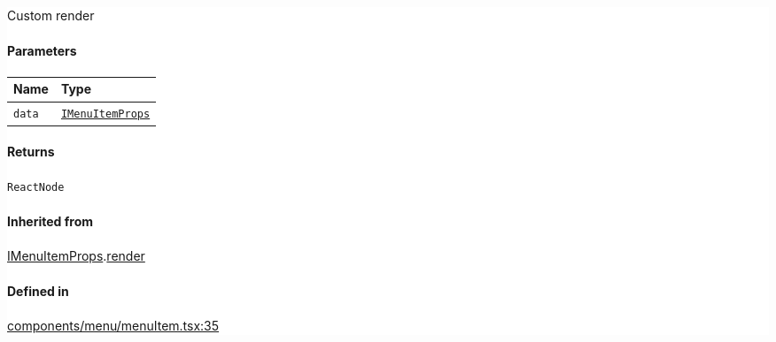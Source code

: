 Custom render

#### Parameters

| Name   | Type                                                  |
| :----- | :---------------------------------------------------- |
| `data` | [`IMenuItemProps`](molecule.component.IMenuItemProps) |

#### Returns

`ReactNode`

#### Inherited from

[IMenuItemProps](molecule.component.IMenuItemProps).[render](molecule.component.IMenuItemProps#render)

#### Defined in

[components/menu/menuItem.tsx:35](https://github.com/DTStack/molecule/blob/3e6bc450/src/components/menu/menuItem.tsx#L35)
